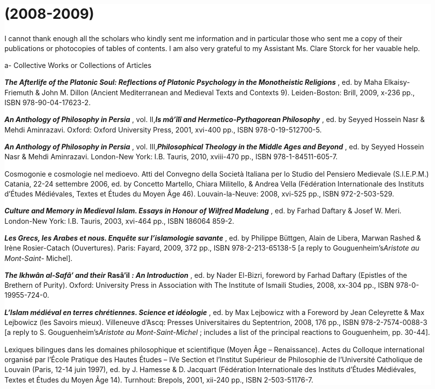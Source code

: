 (2008-2009)
===========

I cannot thank enough all the scholars who kindly sent me information
and in particular those who sent me a copy of their publications or
photocopies of tables of contents. I am also very grateful to my
Assistant Ms. Clare Storck for her vauable help.

a- Collective Works or Collections of Articles

***The Afterlife of the Platonic Soul: Reflections of Platonic
Psychology in the Monotheistic Religions*** , ed. by Maha
Elkaisy-Friemuth & John M. Dillon (Ancient Mediterranean and Medieval
Texts and Contexts 9). Leiden-Boston: Brill, 2009, x-236 pp., ISBN
978-90-04-17623-2.

***An Anthology of Philosophy in Persia*** , vol. II,***Is mâ’îlî and
Hermetico-Pythagorean Philosophy*** , ed. by Seyyed Hossein Nasr & Mehdi
Aminrazavi. Oxford: Oxford University Press, 2001, xvi-400 pp., ISBN
978-0-19-512700-5.

***An Anthology of Philosophy in Persia*** , vol. III,***Philosophical
Theology in the Middle Ages and Beyond*** , ed. by Seyyed Hossein Nasr &
Mehdi Aminrazavi. London-New York: I.B. Tauris, 2010, xviii-470 pp.,
ISBN 978-1-84511-605-7.

Cosmogonie e cosmologie nel medioevo. Atti del Convegno della Società
Italiana per lo Studio del Pensiero Medievale (S.I.E.P.M.) Catania,
22-24 settembre 2006, ed. by Concetto Martello, Chiara Militello, &
Andrea Vella (Fédération Internationale des Instituts d’Études
Médiévales, Textes et Études du Moyen Âge 46). Louvain-la-Neuve: 2008,
xvi-525 pp., ISBN 972-2-503-529.

***Culture and Memory in Medieval Islam. Essays in Honour of Wilfred
Madelung*** , ed. by Farhad Daftary & Josef W. Meri. London-New York:
I.B. Tauris, 2003, xvi-464 pp., ISBN 186064 859-2.

***Les Grecs, les Arabes et nous. Enquête sur l’islamologie savante*** ,
ed. by Philippe Büttgen, Alain de Libera, Marwan Rashed & Irène
Rosier-Catach (Ouvertures). Paris: Fayard, 2009, 372 pp., ISBN
978-2-213-65138-5 [a reply to Gouguenheim’s*Aristote au Mont-Saint-*
Michel].

***The Ikhwân al-Safâ’ and their*** **Rasâ’il** ***: An Introduction***
, ed. by Nader El-Bizri, foreword by Farhad Daftary (Epistles of the
Brethern of Purity). Oxford: University Press in Association with The
Institute of Ismaili Studies, 2008, xx-304 pp., ISBN 978-0-19955-724-0.

***L’Islam médiéval en terres chrétiennes. Science et idéologie*** , ed.
by Max Lejbowicz with a Foreword by Jean Celeyrette & Max Lejbowicz (les
Savoirs mieux). Villeneuve d’Ascq: Presses Universitaires du
Septentrion, 2008, 176 pp., ISBN 978-2-7574-0088-3 [a reply to S.
Gouguenheim’s*Aristote au Mont-Saint-Michel* ; includes a list of the
principal reactions to Gouguenheim, pp. 30-44].

Lexiques bilingues dans les domaines philosophique et scientifique
(Moyen Âge – Renaissance). Actes du Colloque international organisé par
l’École Pratique des Hautes Études – IVe Section et l’Institut Supérieur
de Philosophie de l’Université Catholique de Louvain (Paris, 12-14 juin
1997), ed. by J. Hamesse & D. Jacquart (Fédération Internationale des
Instituts d’Études Médiévales, Textes et Études du Moyen Âge 14).
Turnhout: Brepols, 2001, xii-240 pp., ISBN 2-503-51176-7.
